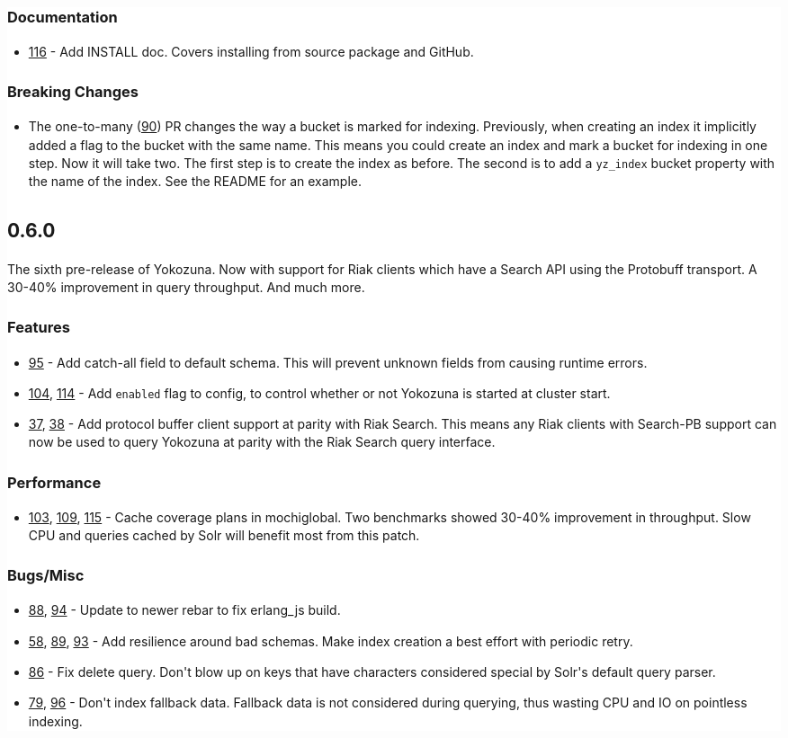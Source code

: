 ### Documentation ###

* [116][] - Add INSTALL doc.  Covers installing from source package
  and GitHub.

### Breaking Changes ###

* The one-to-many ([90][]) PR changes the way a bucket is marked for
  indexing.  Previously, when creating an index it implicitly added a
  flag to the bucket with the same name.  This means you could create
  an index and mark a bucket for indexing in one step.  Now it will
  take two.  The first step is to create the index as before.  The
  second is to add a `yz_index` bucket property with the name of the
  index.  See the README for an example.

[48]: https://github.com/basho/yokozuna/pull/48
[57]: https://github.com/basho/yokozuna/pull/57
[72]: https://github.com/basho/yokozuna/issues/72
[90]: https://github.com/basho/yokozuna/pull/90
[91]: https://github.com/basho/yokozuna/issues/91
[111]: https://github.com/basho/yokozuna/pull/111
[112]: https://github.com/basho/yokozuna/pull/112
[116]: https://github.com/basho/yokozuna/pull/116
[117]: https://github.com/basho/yokozuna/pull/117
[118]: https://github.com/basho/yokozuna/pull/118
[119]: https://github.com/basho/yokozuna/pull/119
[120]: https://github.com/basho/yokozuna/pull/120
[121]: https://github.com/basho/yokozuna/issues/121
[122]: https://github.com/basho/yokozuna/pull/122
[124]: https://github.com/basho/yokozuna/issues/124
[127]: https://github.com/basho/yokozuna/pull/127
[128]: https://github.com/basho/yokozuna/pull/128
[s430]: http://lucene.apache.org/solr/4_3_0/changes/Changes.html

0.6.0
----------

The sixth pre-release of Yokozuna.  Now with support for Riak clients
which have a Search API using the Protobuff transport.  A 30-40%
improvement in query throughput.  And much more.

### Features ###

* [95][] - Add catch-all field to default schema.  This will prevent
  unknown fields from causing runtime errors.

* [104][], [114][] - Add `enabled` flag to config, to control whether
  or not Yokozuna is started at cluster start.

* [37][], [38][] - Add protocol buffer client support at parity with
  Riak Search.  This means any Riak clients with Search-PB support can
  now be used to query Yokozuna at parity with the Riak Search query
  interface.

### Performance ###

* [103][], [109][], [115][] - Cache coverage plans in mochiglobal.  Two
  benchmarks showed 30-40% improvement in throughput.  Slow CPU and
  queries cached by Solr will benefit most from this patch.

### Bugs/Misc ###


* [88][], [94][] - Update to newer rebar to fix erlang_js build.

* [58][], [89][], [93][] - Add resilience around bad schemas.  Make
  index creation a best effort with periodic retry.

* [86][] - Fix delete query.  Don't blow up on keys that have
  characters considered special by Solr's default query parser.

* [79][], [96][] - Don't index fallback data.  Fallback data is not
  considered during querying, thus wasting CPU and IO on pointless
  indexing.


[37]: https://github.com/basho/yokozuna/pull/37
[38]: https://github.com/basho/yokozuna/pull/38
[56]: https://github.com/basho/yokozuna/pull/56
[58]: https://github.com/basho/yokozuna/pull/58
[59]: https://github.com/basho/yokozuna/pull/59
[64]: https://github.com/basho/yokozuna/pull/64
[66]: https://github.com/basho/yokozuna/pull/66
[79]: https://github.com/basho/yokozuna/pull/79
[86]: https://github.com/basho/yokozuna/pull/86
[88]: https://github.com/basho/yokozuna/pull/88
[89]: https://github.com/basho/yokozuna/pull/89
[92]: https://github.com/basho/yokozuna/pull/92
[93]: https://github.com/basho/yokozuna/pull/93
[94]: https://github.com/basho/yokozuna/pull/94
[95]: https://github.com/basho/yokozuna/pull/95
[96]: https://github.com/basho/yokozuna/pull/96
[97]: https://github.com/basho/yokozuna/pull/97
[99]: https://github.com/basho/yokozuna/pull/99
[100]: https://github.com/basho/yokozuna/pull/100
[101]: https://github.com/basho/yokozuna/pull/101
[102]: https://github.com/basho/yokozuna/pull/102
[103]: https://github.com/basho/yokozuna/pull/103
[104]: https://github.com/basho/yokozuna/pull/104
[109]: https://github.com/basho/yokozuna/pull/109
[113]: https://github.com/basho/yokozuna/pull/113
[114]: https://github.com/basho/yokozuna/pull/114
[115]: https://github.com/basho/yokozuna/pull/115
[YZ-15]: https://github.com/basho/yokozuna/pull/15
[YZ-36]: https://github.com/basho/yokozuna/pull/36
[YZ-47]: https://github.com/basho/yokozuna/pull/47
[YZ-49]: https://github.com/basho/yokozuna/pull/49
[YZ-50]: https://github.com/basho/yokozuna/pull/50
[YZ-51]: https://github.com/basho/yokozuna/pull/51
[YZ-52]: https://github.com/basho/yokozuna/pull/52
[YZ-69]: https://github.com/basho/yokozuna/pull/69
[YZ-71]: https://github.com/basho/yokozuna/pull/71
[YZ-74]: https://github.com/basho/yokozuna/pull/74
[YZ-76]: https://github.com/basho/yokozuna/pull/76
[YZ-78]: https://github.com/basho/yokozuna/pull/78
[YZ-80]: https://github.com/basho/yokozuna/pull/80
[YZ-81]: https://github.com/basho/yokozuna/pull/81
[YZ-82]: https://github.com/basho/yokozuna/pull/81
[YZ-83]: https://github.com/basho/yokozuna/pull/83
[acf462]: https://github.com/basho/yokozuna/commit/acf4627992053f7b08859d885bf6710ba47d3b77
[1e870a]: https://github.com/basho/yokozuna/commit/1e870a6178119e32215a986391fef4e3fc762bdb
[52e56c]: https://github.com/basho/yokozuna/commit/52e56cd4199ea89fb0d8ffe005a491b57bfa9b9e
[01f4e6]: https://github.com/basho/yokozuna/commit/01f4e66f45a83d676f3d4dde4b31484b6474fd18
[solr-420]: http://lucene.apache.org/solr/4_2_0/changes/Changes.html
[yz_basho]: https://github.com/basho/yokozuna
[yz_26]: https://github.com/basho/yokozuna/pull/26
[yz_65]: https://github.com/basho/yokozuna/pull/65
[SOLR-4509]: https://issues.apache.org/jira/browse/SOLR-4509
[d32a20]: https://github.com/rzezeski/yokozuna/commit/d32a20c26eb8fc092c71dbc3879552433a9930b5
[9e7e4f]: https://github.com/rzezeski/yokozuna/commit/9e7e4f4577575ce4d1f5e8b9356d46f0f787b5c9
[74492c]: https://github.com/rzezeski/yokozuna/commit/74492cd86e27aa3d18c159194734466c6f67b29a
[510d30]: https://github.com/rzezeski/yokozuna/commit/510d30d7beea3d4a7cca2b0b327f171567b0042c
[892bf5]: https://github.com/rzezeski/yokozuna/commit/892bf585d0bbece6c305b0251f5820926b8e224d
[7a2167]: https://github.com/rzezeski/yokozuna/commit/7a21679a28087f2222261c70958d7eeb06cbdb65
[yz_14]: https://github.com/rzezeski/yokozuna/pull/14
[yz_30]: https://github.com/rzezeski/yokozuna/pull/30
[yz_31]: https://github.com/rzezeski/yokozuna/pull/33
[yz_33]: https://github.com/rzezeski/yokozuna/pull/33
[yz_39]: https://github.com/rzezeski/yokozuna/pull/39
[yz_42]: https://github.com/rzezeski/yokozuna/pull/42
[yz_45]: https://github.com/rzezeski/yokozuna/pull/45
[yz_61]: https://github.com/rzezeski/yokozuna/pull/61
[solr41_relnotes]: http://lucene.apache.org/solr/4_1_0/changes/Changes.html
[rr]: http://docs.basho.com/riak/latest/references/appendices/concepts/Riak-Glossary/#Read-Repair
[yz_aae]: https://github.com/rzezeski/yokozuna/commit/7a32c6fce7b3d30de0f5f3f0d7a9a6ac29460f9f
[allow_mult]: http://docs.basho.com/riak/latest/references/appendices/concepts/Vector-Clocks/#Siblings
[yz_4]: https://github.com/rzezeski/yokozuna/pull/4
[yz_16]: https://github.com/rzezeski/yokozuna/pull/16
[3bff0c]: https://github.com/rzezeski/yokozuna/commit/3bff0c3a1407f5054838437ba534ae422c9d3bb5
[ab1303]: https://github.com/rzezeski/yokozuna/commit/ab130361f36e0f2f1b1307d5b99060a2c01d5648
[f2d798]: https://github.com/rzezeski/yokozuna/commit/f2d798c25b43dad820bdde7995c4219a2d892622
[yz_18]: https://github.com/rzezeski/yokozuna/issues/18
[yz_23]: https://github.com/rzezeski/yokozuna/issues/23
[yz_29]: https://github.com/rzezeski/yokozuna/issues/29
[admin]: https://github.com/rzezeski/yokozuna/blob/7abbc3f7430373a58fdefaa65731759344e86cc7/docs/ADMIN.md
[ec2]: https://github.com/rzezeski/yokozuna/blob/7abbc3f7430373a58fdefaa65731759344e86cc7/docs/EC2.md
[sds]: http://wiki.apache.org/solr/DistributedSearch#Distributed_Searching_Limitations
[se]: https://github.com/rzezeski/yokozuna/blob/7abbc3f7430373a58fdefaa65731759344e86cc7/priv/java/com/basho/yokozuna/query/SimpleQueryExample.java
[tagging]: https://github.com/rzezeski/yokozuna/blob/7abbc3f7430373a58fdefaa65731759344e86cc7/docs/TAGGING.md